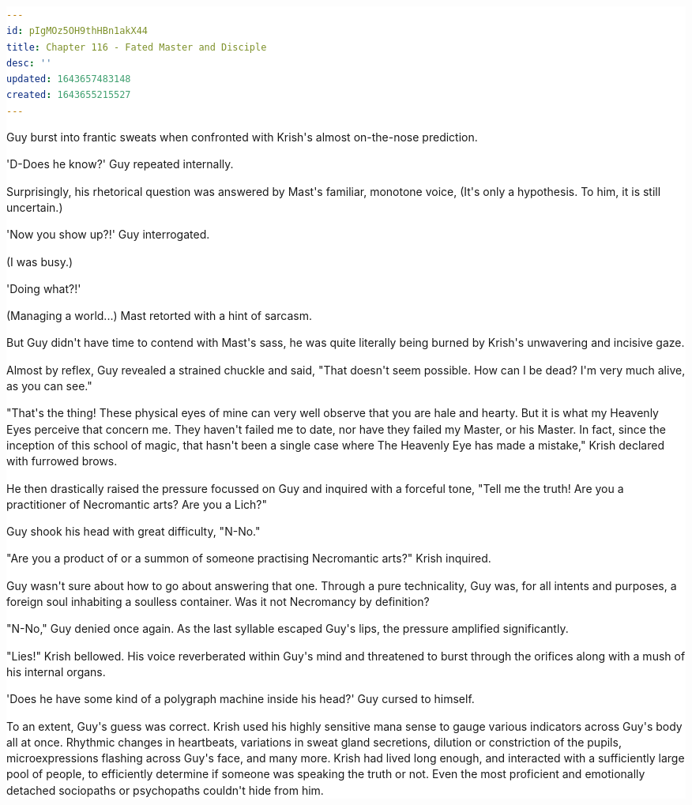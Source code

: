```yaml
---
id: pIgMOz5OH9thHBn1akX44
title: Chapter 116 - Fated Master and Disciple
desc: ''
updated: 1643657483148
created: 1643655215527
---
```


Guy burst into frantic sweats when confronted with Krish's almost on-the-nose prediction.

'D-Does he know?' Guy repeated internally.

Surprisingly, his rhetorical question was answered by Mast's familiar, monotone voice, (It's only a hypothesis. To him, it is still uncertain.)

'Now you show up?!' Guy interrogated.

(I was busy.)

'Doing what?!'

(Managing a world...) Mast retorted with a hint of sarcasm.

But Guy didn't have time to contend with Mast's sass, he was quite literally being burned by Krish's unwavering and incisive gaze.

Almost by reflex, Guy revealed a strained chuckle and said, "That doesn't seem possible. How can I be dead? I'm very much alive, as you can see."

"That's the thing! These physical eyes of mine can very well observe that you are hale and hearty. But it is what my Heavenly Eyes perceive that concern me. They haven't failed me to date, nor have they failed my Master, or his Master. In fact, since the inception of this school of magic, that hasn't been a single case where The Heavenly Eye has made a mistake," Krish declared with furrowed brows.

He then drastically raised the pressure focussed on Guy and inquired with a forceful tone, "Tell me the truth! Are you a practitioner of Necromantic arts? Are you a Lich?"

Guy shook his head with great difficulty, "N-No."

"Are you a product of or a summon of someone practising Necromantic arts?" Krish inquired.

Guy wasn't sure about how to go about answering that one. Through a pure technicality, Guy was, for all intents and purposes, a foreign soul inhabiting a soulless container. Was it not Necromancy by definition?

"N-No," Guy denied once again. As the last syllable escaped Guy's lips, the pressure amplified significantly.

"Lies!" Krish bellowed. His voice reverberated within Guy's mind and threatened to burst through the orifices along with a mush of his internal organs.

'Does he have some kind of a polygraph machine inside his head?' Guy cursed to himself.

To an extent, Guy's guess was correct. Krish used his highly sensitive mana sense to gauge various indicators across Guy's body all at once. Rhythmic changes in heartbeats, variations in sweat gland secretions, dilution or constriction of the pupils, microexpressions flashing across Guy's face, and many more. Krish had lived long enough, and interacted with a sufficiently large pool of people, to efficiently determine if someone was speaking the truth or not. Even the most proficient and emotionally detached sociopaths or psychopaths couldn't hide from him.
